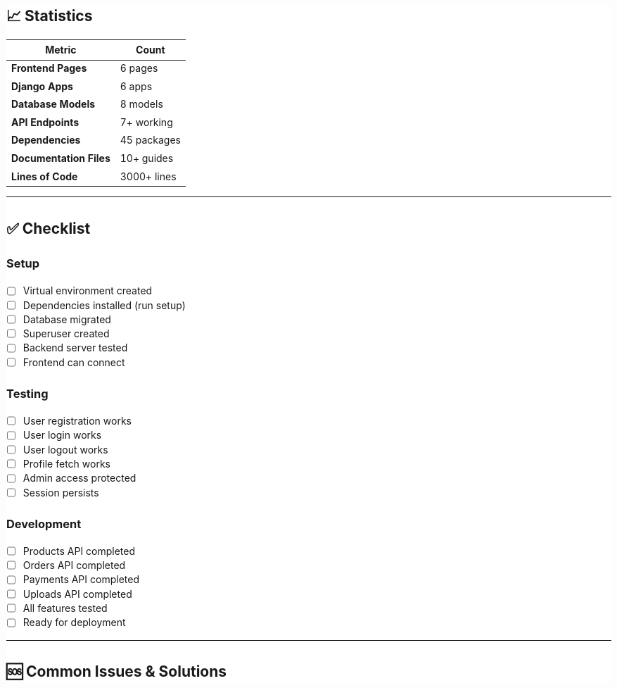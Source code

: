 ## 📈 **Statistics**

| Metric | Count |
|--------|-------|
| **Frontend Pages** | 6 pages |
| **Django Apps** | 6 apps |
| **Database Models** | 8 models |
| **API Endpoints** | 7+ working |
| **Dependencies** | 45 packages |
| **Documentation Files** | 10+ guides |
| **Lines of Code** | 3000+ lines |

---

## ✅ **Checklist**

### **Setup**
- [ ] Virtual environment created
- [ ] Dependencies installed (run setup)
- [ ] Database migrated
- [ ] Superuser created
- [ ] Backend server tested
- [ ] Frontend can connect

### **Testing**
- [ ] User registration works
- [ ] User login works
- [ ] User logout works
- [ ] Profile fetch works
- [ ] Admin access protected
- [ ] Session persists

### **Development**
- [ ] Products API completed
- [ ] Orders API completed
- [ ] Payments API completed
- [ ] Uploads API completed
- [ ] All features tested
- [ ] Ready for deployment

---

## 🆘 **Common Issues & Solutions**
